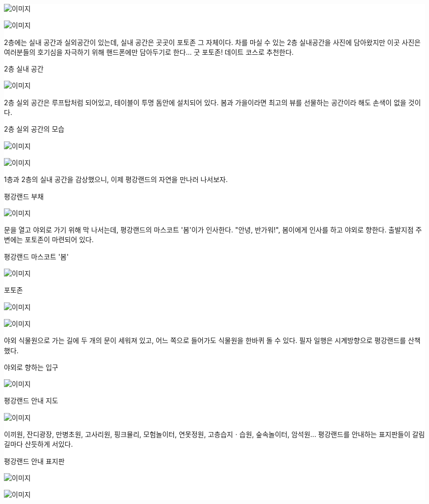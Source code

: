 ![이미지](https://cdn.hashnode.com/res/hashnode/image/upload/v1739250740731/ac64758d-c0b9-4dc8-bfaa-390b81727bd2.jpeg)

![이미지](https://cdn.hashnode.com/res/hashnode/image/upload/v1739250742788/2c4ec1c0-cd51-4427-aed9-420a47e10974.jpeg)

2층에는 실내 공간과 실외공간이 있는데, 실내 공간은 곳곳이 포토존 그 자체이다. 차를 마실 수 있는 2층 실내공간을 사진에 담아왔지만 이곳 사진은 여러분들의 호기심을 자극하기 위해 핸드폰에만 담아두기로 한다... 굿 포토존! 데이트 코스로 추천한다.

2층 실내 공간

![이미지](https://cdn.hashnode.com/res/hashnode/image/upload/v1739250744575/94009656-0ce2-4912-803a-34c6126d242a.jpeg)

2층 실외 공간은 루프탑처럼 되어있고, 테이블이 투명 돔안에 설치되어 있다. 봄과 가을이라면 최고의 뷰를 선물하는 공간이라 해도 손색이 없을 것이다.

2층 실외 공간의 모습

![이미지](https://cdn.hashnode.com/res/hashnode/image/upload/v1739250746825/2b8f830d-d20e-42c6-b4f1-8e2494524a9d.jpeg)

![이미지](https://cdn.hashnode.com/res/hashnode/image/upload/v1739250749148/919a4adb-24dc-48f8-bf5e-ea85ab72ccec.jpeg)

1층과 2층의 실내 공간을 감상했으니, 이제 평강랜드의 자연을 만나러 나서보자.

평강랜드 부채

![이미지](https://cdn.hashnode.com/res/hashnode/image/upload/v1739250751231/67f4579a-f7c7-4810-9f89-d221ac59fd6a.jpeg)

문을 열고 야외로 가기 위해 막 나서는데, 평강랜드의 마스코트 '봄'이가 인사한다. "안녕, 반가워!", 봄이에게 인사를 하고 야외로 향한다. 출발지점 주변에는 포토존이 마련되어 있다.

평강랜드 마스코트 '봄'

![이미지](https://cdn.hashnode.com/res/hashnode/image/upload/v1739250753321/a26bdf62-5dd2-48ea-a219-1f6c39d81d4f.jpeg)

포토존

![이미지](https://cdn.hashnode.com/res/hashnode/image/upload/v1739250755457/bd805751-66b7-4782-b3d9-dffaec79e012.jpeg)

![이미지](https://cdn.hashnode.com/res/hashnode/image/upload/v1739250757512/c69c2856-a2d7-4b9f-b01e-32cdab647b43.jpeg)

야외 식물원으로 가는 길에 두 개의 문이 세워져 있고, 어느 쪽으로 들어가도 식물원을 한바퀴 돌 수 있다. 필자 일행은 시계방향으로 평강랜드를 산책했다.

야외로 향하는 입구

![이미지](https://cdn.hashnode.com/res/hashnode/image/upload/v1739250759550/40c556ac-9c5b-48fc-ac0e-927d0541d8d4.jpeg)

평강랜드 안내 지도

![이미지](https://cdn.hashnode.com/res/hashnode/image/upload/v1739250761653/1be3fac3-939b-4639-be99-95466acf87ab.jpeg)

이끼원, 잔디광장, 만병초원, 고사리원, 핑크뮬리, 모험놀이터, 연못정원, 고층습지ㆍ습원, 숲속놀이터, 암석원... 평강랜드를 안내하는 표지판들이 갈림길마다 산듯하게 서있다.

평강랜드 안내 표지판

![이미지](https://cdn.hashnode.com/res/hashnode/image/upload/v1739250763790/a53dcd5e-0824-4de0-8100-063ea2eb7a5c.jpeg)

![이미지](https://cdn.hashnode.com/res/hashnode/image/upload/v1739250765876/eff534ba-6f3f-4c88-8348-9b5bfb183780.jpeg)
